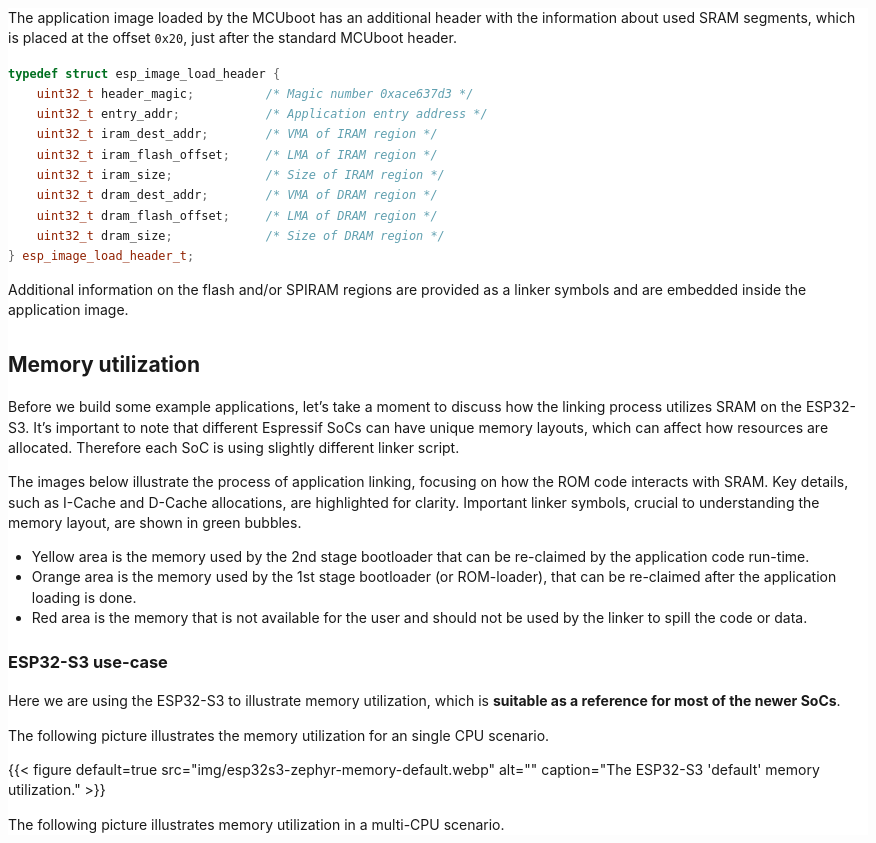 The application image loaded by the MCUboot has an additional header with the information about used SRAM segments, which is placed at the offset `0x20`, just after the  standard MCUboot header.

```cpp
typedef struct esp_image_load_header {
    uint32_t header_magic;          /* Magic number 0xace637d3 */
    uint32_t entry_addr;            /* Application entry address */
    uint32_t iram_dest_addr;        /* VMA of IRAM region */
    uint32_t iram_flash_offset;     /* LMA of IRAM region */
    uint32_t iram_size;             /* Size of IRAM region */
    uint32_t dram_dest_addr;        /* VMA of DRAM region */
    uint32_t dram_flash_offset;     /* LMA of DRAM region */
    uint32_t dram_size;             /* Size of DRAM region */
} esp_image_load_header_t;
```

Additional information on the flash and/or SPIRAM regions are provided as a linker symbols and are embedded inside the application image.


## Memory utilization

Before we build some example applications, let’s take a moment to discuss how the linking process utilizes SRAM on the ESP32-S3.
It’s important to note that different Espressif SoCs can have unique memory layouts, which can affect how resources are allocated.
Therefore each SoC is using slightly different linker script.

The images below illustrate the process of application linking, focusing on how the ROM code interacts with SRAM. Key details, such as I-Cache and D-Cache allocations, are highlighted for clarity.
Important linker symbols, crucial to understanding the memory layout, are shown in green bubbles.

- Yellow area is the memory used by the 2nd stage bootloader that can be re-claimed by the application code run-time.
- Orange area is the memory used by the 1st stage bootloader (or ROM-loader), that can be re-claimed after the application loading is done.
- Red area is the memory that is not available for the user and should not be used by the linker to spill the code or data.


### ESP32-S3 use-case

Here we are using the ESP32-S3 to illustrate memory utilization, which is **suitable as a reference for most of the newer SoCs**.

The following picture illustrates the memory utilization for an single CPU scenario.

{{< figure
    default=true
    src="img/esp32s3-zephyr-memory-default.webp"
    alt=""
    caption="The ESP32-S3 'default' memory utilization."
    >}}


The following picture illustrates memory utilization in a multi-CPU scenario.
